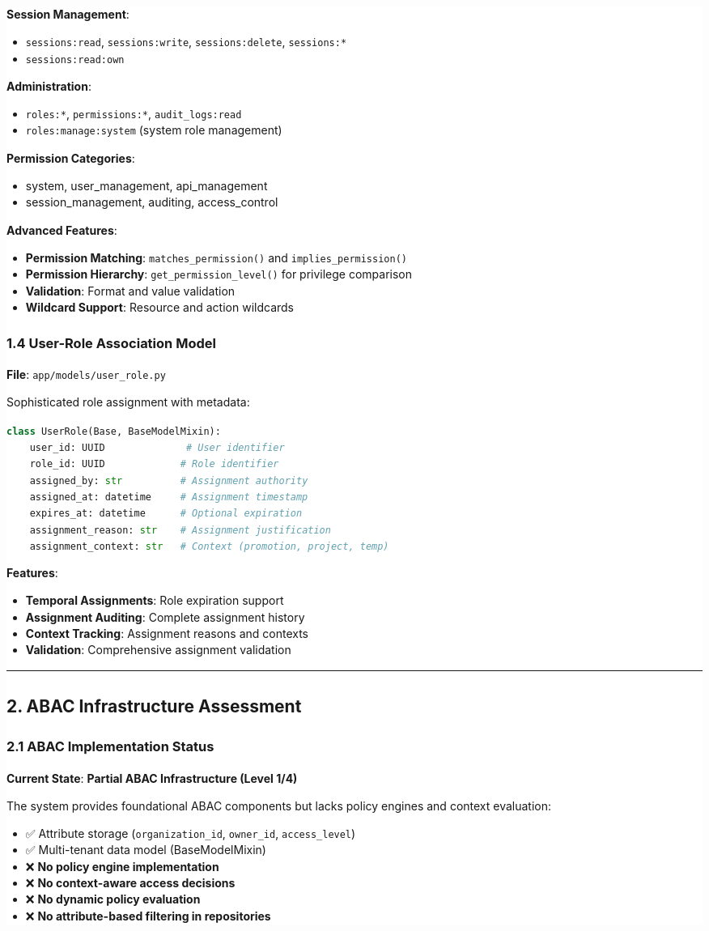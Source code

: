 **Session Management**:
- `sessions:read`, `sessions:write`, `sessions:delete`, `sessions:*`
- `sessions:read:own`

**Administration**:
- `roles:*`, `permissions:*`, `audit_logs:read`
- `roles:manage:system` (system role management)

**Permission Categories**:
- system, user_management, api_management
- session_management, auditing, access_control

**Advanced Features**:
- **Permission Matching**: `matches_permission()` and `implies_permission()`
- **Permission Hierarchy**: `get_permission_level()` for privilege comparison
- **Validation**: Format and value validation
- **Wildcard Support**: Resource and action wildcards

### 1.4 User-Role Association Model

**File**: `app/models/user_role.py`

Sophisticated role assignment with metadata:

```python
class UserRole(Base, BaseModelMixin):
    user_id: UUID              # User identifier
    role_id: UUID             # Role identifier
    assigned_by: str          # Assignment authority
    assigned_at: datetime     # Assignment timestamp
    expires_at: datetime      # Optional expiration
    assignment_reason: str    # Assignment justification
    assignment_context: str   # Context (promotion, project, temp)
```

**Features**:
- **Temporal Assignments**: Role expiration support
- **Assignment Auditing**: Complete assignment history
- **Context Tracking**: Assignment reasons and contexts
- **Validation**: Comprehensive assignment validation

---

## 2. ABAC Infrastructure Assessment

### 2.1 ABAC Implementation Status

**Current State**: **Partial ABAC Infrastructure (Level 1/4)**

The system provides foundational ABAC components but lacks policy engines and context evaluation:

- ✅ Attribute storage (`organization_id`, `owner_id`, `access_level`)
- ✅ Multi-tenant data model (BaseModelMixin)
- ❌ **No policy engine implementation**
- ❌ **No context-aware access decisions**
- ❌ **No dynamic policy evaluation**
- ❌ **No attribute-based filtering in repositories**
